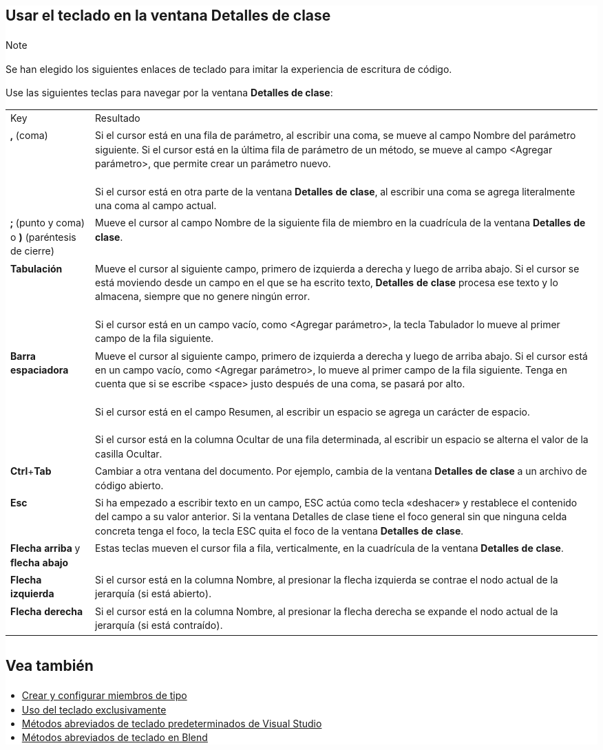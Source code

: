 
## <a name="use-the-keyboard-in-the-class-details-window"></a>Usar el teclado en la ventana Detalles de clase

> [!NOTE]
> Se han elegido los siguientes enlaces de teclado para imitar la experiencia de escritura de código.

Use las siguientes teclas para navegar por la ventana **Detalles de clase**:

|||
|-|-|
|Key|Resultado|
|**,** (coma)|Si el cursor está en una fila de parámetro, al escribir una coma, se mueve al campo Nombre del parámetro siguiente. Si el cursor está en la última fila de parámetro de un método, se mueve al campo \<Agregar parámetro>, que permite crear un parámetro nuevo.<br /><br /> Si el cursor está en otra parte de la ventana **Detalles de clase**, al escribir una coma se agrega literalmente una coma al campo actual.|
|**;** (punto y coma) o **)** (paréntesis de cierre)|Mueve el cursor al campo Nombre de la siguiente fila de miembro en la cuadrícula de la ventana **Detalles de clase**.|
|**Tabulación**|Mueve el cursor al siguiente campo, primero de izquierda a derecha y luego de arriba abajo. Si el cursor se está moviendo desde un campo en el que se ha escrito texto, **Detalles de clase** procesa ese texto y lo almacena, siempre que no genere ningún error.<br /><br /> Si el cursor está en un campo vacío, como \<Agregar parámetro>, la tecla Tabulador lo mueve al primer campo de la fila siguiente.|
|**Barra espaciadora**|Mueve el cursor al siguiente campo, primero de izquierda a derecha y luego de arriba abajo. Si el cursor está en un campo vacío, como \<Agregar parámetro>, lo mueve al primer campo de la fila siguiente. Tenga en cuenta que si se escribe \<space> justo después de una coma, se pasará por alto.<br /><br /> Si el cursor está en el campo Resumen, al escribir un espacio se agrega un carácter de espacio.<br /><br /> Si el cursor está en la columna Ocultar de una fila determinada, al escribir un espacio se alterna el valor de la casilla Ocultar.|
|**Ctrl**+**Tab**|Cambiar a otra ventana del documento. Por ejemplo, cambia de la ventana **Detalles de clase** a un archivo de código abierto.|
|**Esc**|Si ha empezado a escribir texto en un campo, ESC actúa como tecla «deshacer» y restablece el contenido del campo a su valor anterior. Si la ventana Detalles de clase tiene el foco general sin que ninguna celda concreta tenga el foco, la tecla ESC quita el foco de la ventana **Detalles de clase**.|
|**Flecha arriba** y **flecha abajo**|Estas teclas mueven el cursor fila a fila, verticalmente, en la cuadrícula de la ventana **Detalles de clase**.|
|**Flecha izquierda**|Si el cursor está en la columna Nombre, al presionar la flecha izquierda se contrae el nodo actual de la jerarquía (si está abierto).|
|**Flecha derecha**|Si el cursor está en la columna Nombre, al presionar la flecha derecha se expande el nodo actual de la jerarquía (si está contraído).|

## <a name="see-also"></a>Vea también

- [Crear y configurar miembros de tipo](creating-and-configuring-type-members.md)
- [Uso del teclado exclusivamente](../reference/how-to-use-the-keyboard-exclusively.md)
- [Métodos abreviados de teclado predeterminados de Visual Studio](../default-keyboard-shortcuts-in-visual-studio.md)
- [Métodos abreviados de teclado en Blend](../../xaml-tools/keyboard-shortcuts-in-blend.md)
